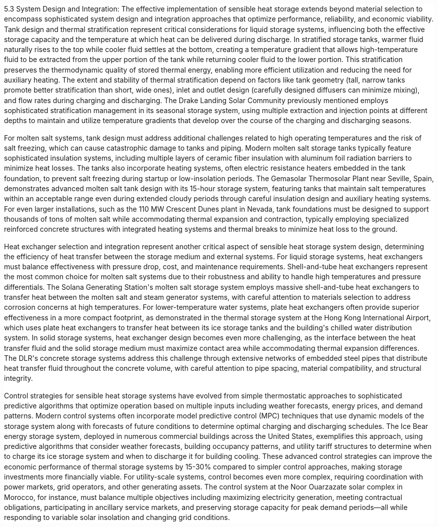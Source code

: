 5.3 System Design and Integration:
The effective implementation of sensible heat storage extends beyond material selection to encompass sophisticated system design and integration approaches that optimize performance, reliability, and economic viability. Tank design and thermal stratification represent critical considerations for liquid storage systems, influencing both the effective storage capacity and the temperature at which heat can be delivered during discharge. In stratified storage tanks, warmer fluid naturally rises to the top while cooler fluid settles at the bottom, creating a temperature gradient that allows high-temperature fluid to be extracted from the upper portion of the tank while returning cooler fluid to the lower portion. This stratification preserves the thermodynamic quality of stored thermal energy, enabling more efficient utilization and reducing the need for auxiliary heating. The extent and stability of thermal stratification depend on factors like tank geometry (tall, narrow tanks promote better stratification than short, wide ones), inlet and outlet design (carefully designed diffusers can minimize mixing), and flow rates during charging and discharging. The Drake Landing Solar Community previously mentioned employs sophisticated stratification management in its seasonal storage system, using multiple extraction and injection points at different depths to maintain and utilize temperature gradients that develop over the course of the charging and discharging seasons.

For molten salt systems, tank design must address additional challenges related to high operating temperatures and the risk of salt freezing, which can cause catastrophic damage to tanks and piping. Modern molten salt storage tanks typically feature sophisticated insulation systems, including multiple layers of ceramic fiber insulation with aluminum foil radiation barriers to minimize heat losses. The tanks also incorporate heating systems, often electric resistance heaters embedded in the tank foundation, to prevent salt freezing during startup or low-insolation periods. The Gemasolar Thermosolar Plant near Seville, Spain, demonstrates advanced molten salt tank design with its 15-hour storage system, featuring tanks that maintain salt temperatures within an acceptable range even during extended cloudy periods through careful insulation design and auxiliary heating systems. For even larger installations, such as the 110 MW Crescent Dunes plant in Nevada, tank foundations must be designed to support thousands of tons of molten salt while accommodating thermal expansion and contraction, typically employing specialized reinforced concrete structures with integrated heating systems and thermal breaks to minimize heat loss to the ground.

Heat exchanger selection and integration represent another critical aspect of sensible heat storage system design, determining the efficiency of heat transfer between the storage medium and external systems. For liquid storage systems, heat exchangers must balance effectiveness with pressure drop, cost, and maintenance requirements. Shell-and-tube heat exchangers represent the most common choice for molten salt systems due to their robustness and ability to handle high temperatures and pressure differentials. The Solana Generating Station's molten salt storage system employs massive shell-and-tube heat exchangers to transfer heat between the molten salt and steam generator systems, with careful attention to materials selection to address corrosion concerns at high temperatures. For lower-temperature water systems, plate heat exchangers often provide superior effectiveness in a more compact footprint, as demonstrated in the thermal storage system at the Hong Kong International Airport, which uses plate heat exchangers to transfer heat between its ice storage tanks and the building's chilled water distribution system. In solid storage systems, heat exchanger design becomes even more challenging, as the interface between the heat transfer fluid and the solid storage medium must maximize contact area while accommodating thermal expansion differences. The DLR's concrete storage systems address this challenge through extensive networks of embedded steel pipes that distribute heat transfer fluid throughout the concrete volume, with careful attention to pipe spacing, material compatibility, and structural integrity.

Control strategies for sensible heat storage systems have evolved from simple thermostatic approaches to sophisticated predictive algorithms that optimize operation based on multiple inputs including weather forecasts, energy prices, and demand patterns. Modern control systems often incorporate model predictive control (MPC) techniques that use dynamic models of the storage system along with forecasts of future conditions to determine optimal charging and discharging schedules. The Ice Bear energy storage system, deployed in numerous commercial buildings across the United States, exemplifies this approach, using predictive algorithms that consider weather forecasts, building occupancy patterns, and utility tariff structures to determine when to charge its ice storage system and when to discharge it for building cooling. These advanced control strategies can improve the economic performance of thermal storage systems by 15-30% compared to simpler control approaches, making storage investments more financially viable. For utility-scale systems, control becomes even more complex, requiring coordination with power markets, grid operators, and other generating assets. The control system at the Noor Ouarzazate solar complex in Morocco, for instance, must balance multiple objectives including maximizing electricity generation, meeting contractual obligations, participating in ancillary service markets, and preserving storage capacity for peak demand periods—all while responding to variable solar insolation and changing grid conditions.
